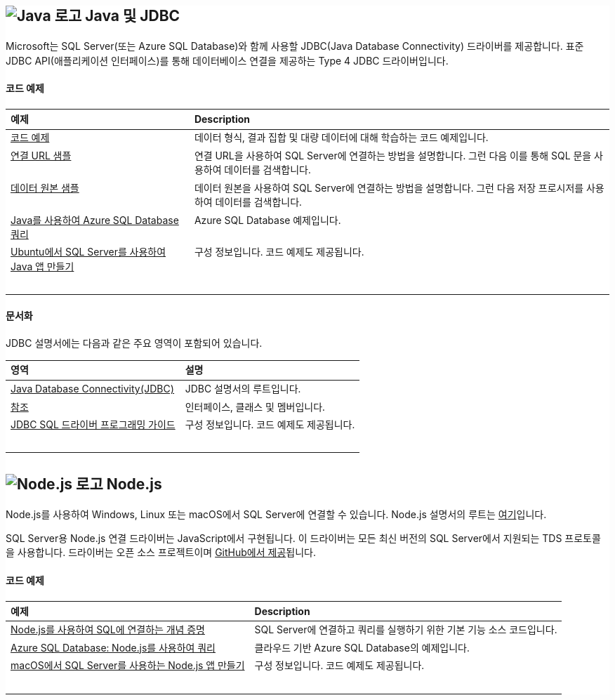 <a name="an-130-jdbc-docu" />

## <a name="java-logoimage-ref-330-java-java-and-jdbc"></a>![Java 로고][image-ref-330-java] Java 및 JDBC

Microsoft는 SQL Server(또는 Azure SQL Database)와 함께 사용할 JDBC(Java Database Connectivity) 드라이버를 제공합니다. 표준 JDBC API(애플리케이션 인터페이스)를 통해 데이터베이스 연결을 제공하는 Type 4 JDBC 드라이버입니다.

#### <a name="code-examples"></a>코드 예제

| 예제 | Description |
| :-- | :-- |
| [코드 예제](./jdbc/code-samples/index.md) | 데이터 형식, 결과 집합 및 대량 데이터에 대해 학습하는 코드 예제입니다. |
| [연결 URL 샘플](./jdbc/connection-url-sample.md) | 연결 URL을 사용하여 SQL Server에 연결하는 방법을 설명합니다. 그런 다음 이를 통해 SQL 문을 사용하여 데이터를 검색합니다. |
| [데이터 원본 샘플](./jdbc/data-source-sample.md) | 데이터 원본을 사용하여 SQL Server에 연결하는 방법을 설명합니다. 그런 다음 저장 프로시저를 사용하여 데이터를 검색합니다. |
| [Java를 사용하여 Azure SQL Database 쿼리](https://docs.microsoft.com/azure/sql-database/sql-database-connect-query-java) | Azure SQL Database 예제입니다. |
| [Ubuntu에서 SQL Server를 사용하여 Java 앱 만들기](https://www.microsoft.com/sql-server/developer-get-started/java/ubuntu/) | 구성 정보입니다. 코드 예제도 제공됩니다. |
| &nbsp; | <br /> |

#### <a name="documentation"></a>문서화

JDBC 설명서에는 다음과 같은 주요 영역이 포함되어 있습니다.

| 영역 | 설명 |
| :-- | :-- |
| [Java Database Connectivity(JDBC)](./jdbc/index.md) | JDBC 설명서의 루트입니다. |
| [참조](./jdbc/reference/index.md) | 인터페이스, 클래스 및 멤버입니다. |
| [JDBC SQL 드라이버 프로그래밍 가이드](./jdbc/programming-guide-for-jdbc-sql-driver.md) | 구성 정보입니다. 코드 예제도 제공됩니다. |
| &nbsp; | <br /> |



<a name="an-140-node-js-docu" />

## <a name="nodejs-logoimage-ref-340-node-nodejs"></a>![Node.js 로고][image-ref-340-node] Node.js

Node.js를 사용하여 Windows, Linux 또는 macOS에서 SQL Server에 연결할 수 있습니다. Node.js 설명서의 루트는 [여기](./node-js/index.md)입니다.

SQL Server용 Node.js 연결 드라이버는 JavaScript에서 구현됩니다. 이 드라이버는 모든 최신 버전의 SQL Server에서 지원되는 TDS 프로토콜을 사용합니다. 드라이버는 오픈 소스 프로젝트이며 [GitHub에서 제공](https://tediousjs.github.io/tedious/)됩니다.

#### <a name="code-examples"></a>코드 예제

| 예제 | Description |
| :-- | :-- |
| [Node.js를 사용하여 SQL에 연결하는 개념 증명](./node-js/step-3-proof-of-concept-connecting-to-sql-using-node-js.md) | SQL Server에 연결하고 쿼리를 실행하기 위한 기본 기능 소스 코드입니다. |
| [Azure SQL Database: Node.js를 사용하여 쿼리](https://docs.microsoft.com/azure/sql-database/sql-database-connect-query-nodejs) | 클라우드 기반 Azure SQL Database의 예제입니다. |
| [macOS에서 SQL Server를 사용하는 Node.js 앱 만들기](https://www.microsoft.com/sql-server/developer-get-started/node/mac/) | 구성 정보입니다. 코드 예제도 제공됩니다. |
| &nbsp; | <br /> |


[image-ref-322-cpp]: ./media/homepage-sql-connection-drivers/gm-cpp-4point-p61f.png
[image-ref-320-csharp]: ./media/homepage-sql-connection-drivers/gm-csharp-c10c.png
[image-ref-333-ef]: ./media/homepage-sql-connection-drivers/gm-entity-framework-ef20d.png
[image-ref-330-java]: ./media/homepage-sql-connection-drivers/gm-java-j18c.png
[image-ref-340-node]: ./media/homepage-sql-connection-drivers/gm-node-n30.png
[image-ref-350-odbc]: ./media/homepage-sql-connection-drivers/gm-odbc-ic55826-o35.png
[image-ref-360-php]: ./media/homepage-sql-connection-drivers/gm-php-php60.png
[image-ref-370-python]: ./media/homepage-sql-connection-drivers/gm-python-py72.png
[image-ref-380-ruby]: ./media/homepage-sql-connection-drivers/gm-ruby-un-r82.png
[image-ref-390-aka-ms-sqldev-choose-language]: ./media/homepage-sql-connection-drivers/gm-aka-ms-sqldev-choose-language-g21.png
[image-ref-400-aka-ms-sqldev-java-ubuntu]: ./media/homepage-sql-connection-drivers/gm-aka-ms-sqldev-java-ubuntu-c31.png